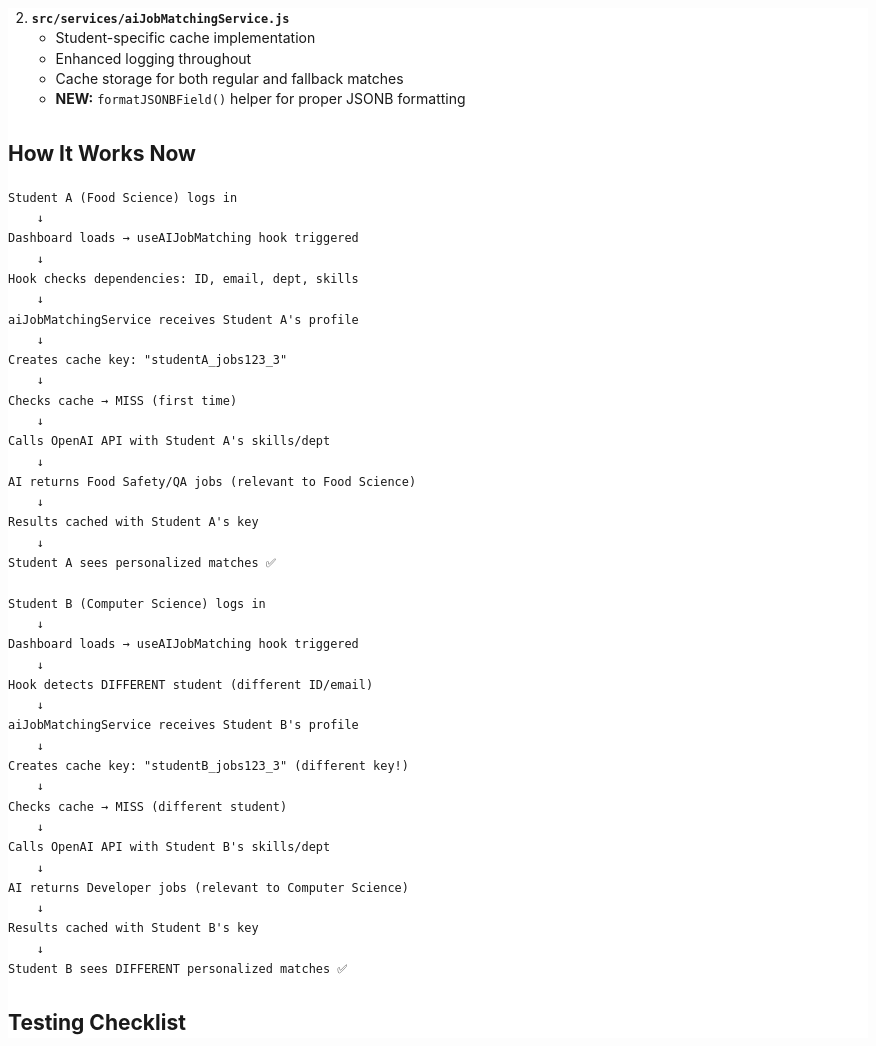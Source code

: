 2. **`src/services/aiJobMatchingService.js`**
   - Student-specific cache implementation
   - Enhanced logging throughout
   - Cache storage for both regular and fallback matches
   - **NEW:** `formatJSONBField()` helper for proper JSONB formatting

## How It Works Now

```
Student A (Food Science) logs in
    ↓
Dashboard loads → useAIJobMatching hook triggered
    ↓
Hook checks dependencies: ID, email, dept, skills
    ↓
aiJobMatchingService receives Student A's profile
    ↓
Creates cache key: "studentA_jobs123_3"
    ↓
Checks cache → MISS (first time)
    ↓
Calls OpenAI API with Student A's skills/dept
    ↓
AI returns Food Safety/QA jobs (relevant to Food Science)
    ↓
Results cached with Student A's key
    ↓
Student A sees personalized matches ✅

Student B (Computer Science) logs in
    ↓
Dashboard loads → useAIJobMatching hook triggered
    ↓
Hook detects DIFFERENT student (different ID/email)
    ↓
aiJobMatchingService receives Student B's profile
    ↓
Creates cache key: "studentB_jobs123_3" (different key!)
    ↓
Checks cache → MISS (different student)
    ↓
Calls OpenAI API with Student B's skills/dept
    ↓
AI returns Developer jobs (relevant to Computer Science)
    ↓
Results cached with Student B's key
    ↓
Student B sees DIFFERENT personalized matches ✅
```

## Testing Checklist
